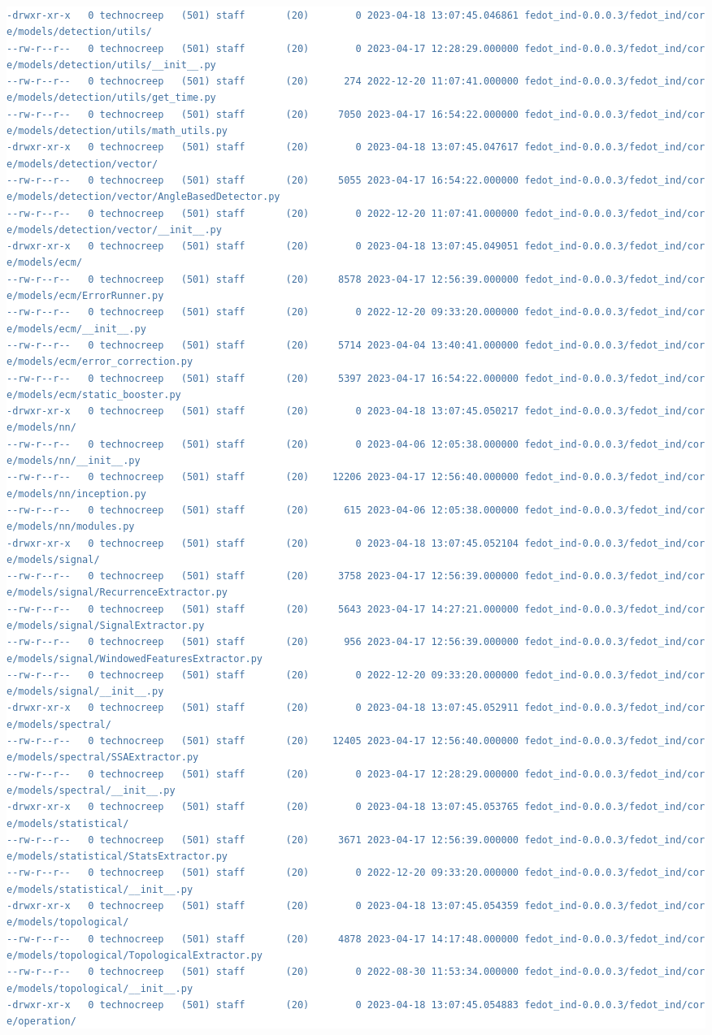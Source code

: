 ```diff
-drwxr-xr-x   0 technocreep   (501) staff       (20)        0 2023-04-18 13:07:45.046861 fedot_ind-0.0.0.3/fedot_ind/core/models/detection/utils/
--rw-r--r--   0 technocreep   (501) staff       (20)        0 2023-04-17 12:28:29.000000 fedot_ind-0.0.0.3/fedot_ind/core/models/detection/utils/__init__.py
--rw-r--r--   0 technocreep   (501) staff       (20)      274 2022-12-20 11:07:41.000000 fedot_ind-0.0.0.3/fedot_ind/core/models/detection/utils/get_time.py
--rw-r--r--   0 technocreep   (501) staff       (20)     7050 2023-04-17 16:54:22.000000 fedot_ind-0.0.0.3/fedot_ind/core/models/detection/utils/math_utils.py
-drwxr-xr-x   0 technocreep   (501) staff       (20)        0 2023-04-18 13:07:45.047617 fedot_ind-0.0.0.3/fedot_ind/core/models/detection/vector/
--rw-r--r--   0 technocreep   (501) staff       (20)     5055 2023-04-17 16:54:22.000000 fedot_ind-0.0.0.3/fedot_ind/core/models/detection/vector/AngleBasedDetector.py
--rw-r--r--   0 technocreep   (501) staff       (20)        0 2022-12-20 11:07:41.000000 fedot_ind-0.0.0.3/fedot_ind/core/models/detection/vector/__init__.py
-drwxr-xr-x   0 technocreep   (501) staff       (20)        0 2023-04-18 13:07:45.049051 fedot_ind-0.0.0.3/fedot_ind/core/models/ecm/
--rw-r--r--   0 technocreep   (501) staff       (20)     8578 2023-04-17 12:56:39.000000 fedot_ind-0.0.0.3/fedot_ind/core/models/ecm/ErrorRunner.py
--rw-r--r--   0 technocreep   (501) staff       (20)        0 2022-12-20 09:33:20.000000 fedot_ind-0.0.0.3/fedot_ind/core/models/ecm/__init__.py
--rw-r--r--   0 technocreep   (501) staff       (20)     5714 2023-04-04 13:40:41.000000 fedot_ind-0.0.0.3/fedot_ind/core/models/ecm/error_correction.py
--rw-r--r--   0 technocreep   (501) staff       (20)     5397 2023-04-17 16:54:22.000000 fedot_ind-0.0.0.3/fedot_ind/core/models/ecm/static_booster.py
-drwxr-xr-x   0 technocreep   (501) staff       (20)        0 2023-04-18 13:07:45.050217 fedot_ind-0.0.0.3/fedot_ind/core/models/nn/
--rw-r--r--   0 technocreep   (501) staff       (20)        0 2023-04-06 12:05:38.000000 fedot_ind-0.0.0.3/fedot_ind/core/models/nn/__init__.py
--rw-r--r--   0 technocreep   (501) staff       (20)    12206 2023-04-17 12:56:40.000000 fedot_ind-0.0.0.3/fedot_ind/core/models/nn/inception.py
--rw-r--r--   0 technocreep   (501) staff       (20)      615 2023-04-06 12:05:38.000000 fedot_ind-0.0.0.3/fedot_ind/core/models/nn/modules.py
-drwxr-xr-x   0 technocreep   (501) staff       (20)        0 2023-04-18 13:07:45.052104 fedot_ind-0.0.0.3/fedot_ind/core/models/signal/
--rw-r--r--   0 technocreep   (501) staff       (20)     3758 2023-04-17 12:56:39.000000 fedot_ind-0.0.0.3/fedot_ind/core/models/signal/RecurrenceExtractor.py
--rw-r--r--   0 technocreep   (501) staff       (20)     5643 2023-04-17 14:27:21.000000 fedot_ind-0.0.0.3/fedot_ind/core/models/signal/SignalExtractor.py
--rw-r--r--   0 technocreep   (501) staff       (20)      956 2023-04-17 12:56:39.000000 fedot_ind-0.0.0.3/fedot_ind/core/models/signal/WindowedFeaturesExtractor.py
--rw-r--r--   0 technocreep   (501) staff       (20)        0 2022-12-20 09:33:20.000000 fedot_ind-0.0.0.3/fedot_ind/core/models/signal/__init__.py
-drwxr-xr-x   0 technocreep   (501) staff       (20)        0 2023-04-18 13:07:45.052911 fedot_ind-0.0.0.3/fedot_ind/core/models/spectral/
--rw-r--r--   0 technocreep   (501) staff       (20)    12405 2023-04-17 12:56:40.000000 fedot_ind-0.0.0.3/fedot_ind/core/models/spectral/SSAExtractor.py
--rw-r--r--   0 technocreep   (501) staff       (20)        0 2023-04-17 12:28:29.000000 fedot_ind-0.0.0.3/fedot_ind/core/models/spectral/__init__.py
-drwxr-xr-x   0 technocreep   (501) staff       (20)        0 2023-04-18 13:07:45.053765 fedot_ind-0.0.0.3/fedot_ind/core/models/statistical/
--rw-r--r--   0 technocreep   (501) staff       (20)     3671 2023-04-17 12:56:39.000000 fedot_ind-0.0.0.3/fedot_ind/core/models/statistical/StatsExtractor.py
--rw-r--r--   0 technocreep   (501) staff       (20)        0 2022-12-20 09:33:20.000000 fedot_ind-0.0.0.3/fedot_ind/core/models/statistical/__init__.py
-drwxr-xr-x   0 technocreep   (501) staff       (20)        0 2023-04-18 13:07:45.054359 fedot_ind-0.0.0.3/fedot_ind/core/models/topological/
--rw-r--r--   0 technocreep   (501) staff       (20)     4878 2023-04-17 14:17:48.000000 fedot_ind-0.0.0.3/fedot_ind/core/models/topological/TopologicalExtractor.py
--rw-r--r--   0 technocreep   (501) staff       (20)        0 2022-08-30 11:53:34.000000 fedot_ind-0.0.0.3/fedot_ind/core/models/topological/__init__.py
-drwxr-xr-x   0 technocreep   (501) staff       (20)        0 2023-04-18 13:07:45.054883 fedot_ind-0.0.0.3/fedot_ind/core/operation/
```
